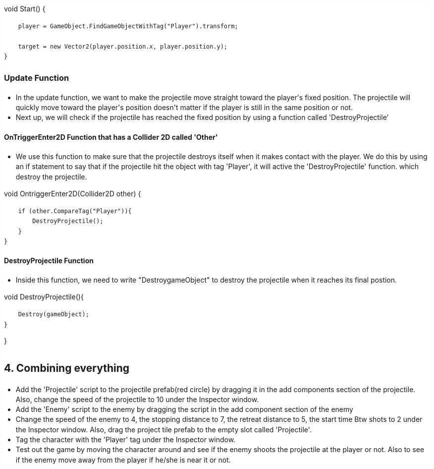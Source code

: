 void Start()
    {
    
        player = GameObject.FindGameObjectWithTag("Player").transform;

        target = new Vector2(player.position.x, player.position.y);
    }

### Update Function 
- In the update function, we want to make the projectile move straight toward the player's fixed position. The projectile will quickly move toward the player's position doesn't matter if the player is still in the same position or not.
- Next up, we will check if the projectile has reached the fixed position  by using a function called 'DestroyProjectile'

#### OnTriggerEnter2D Function that has a Collider 2D called 'Other'
- We use this function to make sure that the projectile destroys itself when it makes contact with the player. We do this by using an if statement to say that if the projectile hit the object with tag 'Player', it will active the 'DestroyProjectile' function. which destroy the projectile.

void OntriggerEnter2D(Collider2D other)
{

        if (other.CompareTag("Player")){
            DestroyProjectile();
        }
    }

#### DestroyProjectile Function
- Inside this function, we need to write "DestroygameObject" to destroy the projectile when it reaches its final postion.

void DestroyProjectile(){

        Destroy(gameObject);
    }
}

## 4. Combining everything 
- Add the 'Projectile' script to the projectile prefab(red circle) by dragging it in the add components section of the projectile. Also, change the speed of the projectile to 10 under the Inspector window.
- Add the 'Enemy' script to the enemy by dragging the script in the add component section of the enemy
- Change the speed of the enemy to 4, the stopping distance to 7, the retreat distance to 5, the start time Btw shots to 2 under the Inspector window. Also, drag the project tile prefab to the empty slot called 'Projectile'.
- Tag the character with the 'Player' tag under the Inspector window.
- Test out the game by moving the character around and see if the enemy shoots the projectile at the player or not. Also to see if the enemy move away from the player if he/she is near it or not. 
